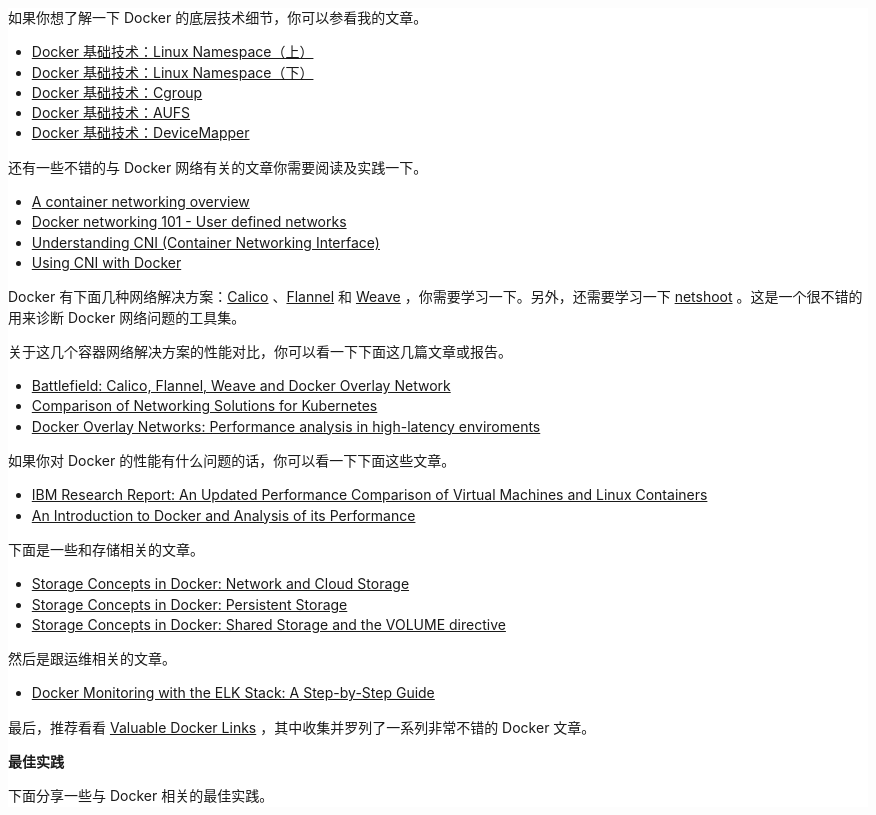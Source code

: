 如果你想了解一下 Docker 的底层技术细节，你可以参看我的文章。

- [Docker 基础技术：Linux Namespace（上）](https://coolshell.cn/articles/17010.html)
- [Docker 基础技术：Linux Namespace（下）](https://coolshell.cn/articles/17029.html)
- [Docker 基础技术：Cgroup](https://coolshell.cn/articles/17049.html)
- [Docker 基础技术：AUFS](https://coolshell.cn/articles/17061.html)
- [Docker 基础技术：DeviceMapper](https://coolshell.cn/articles/17200.html)

还有一些不错的与 Docker 网络有关的文章你需要阅读及实践一下。

- [A container networking overview](https://jvns.ca/blog/2016/12/22/container-networking/)
- [Docker networking 101 - User defined networks](http://www.dasblinkenlichten.com/docker-networking-101-user-defined-networks/)
- [Understanding CNI (Container Networking Interface)](http://www.dasblinkenlichten.com/understanding-cni-container-networking-interface/)
- [Using CNI with Docker](http://www.dasblinkenlichten.com/using-cni-docker/)

Docker 有下面几种网络解决方案：[Calico](https://www.projectcalico.org/getting-started/docker/) 、[Flannel](https://github.com/coreos/flannel/) 和 [Weave](https://github.com/weaveworks/weave) ，你需要学习一下。另外，还需要学习一下 [netshoot](https://github.com/nicolaka/netshoot) 。这是一个很不错的用来诊断 Docker 网络问题的工具集。

关于这几个容器网络解决方案的性能对比，你可以看一下下面这几篇文章或报告。

- [Battlefield: Calico, Flannel, Weave and Docker Overlay Network](http://chunqi.li/2015/11/15/Battlefield-Calico-Flannel-Weave-and-Docker-Overlay-Network/)
- [Comparison of Networking Solutions for Kubernetes](http://machinezone.github.io/research/networking-solutions-for-kubernetes/)
- [Docker Overlay Networks: Performance analysis in high-latency enviroments](http://www.delaat.net/rp/2015-2016/p50/report.pdf)

如果你对 Docker 的性能有什么问题的话，你可以看一下下面这些文章。

- [IBM Research Report: An Updated Performance Comparison of Virtual Machines and Linux Containers](https://domino.research.ibm.com/library/cyberdig.nsf/papers/0929052195DD819C85257D2300681E7B/$File/rc25482.pdf)
- [An Introduction to Docker and Analysis of its Performance](http://paper.ijcsns.org/07_book/201703/20170327.pdf)

下面是一些和存储相关的文章。

- [Storage Concepts in Docker: Network and Cloud Storage](http://cloud-mechanic.blogspot.de/2014/10/storage-concepts-in-docker-network-and.html)
- [Storage Concepts in Docker: Persistent Storage](http://cloud-mechanic.blogspot.de/2014/10/storage-concepts-in-docker-persistent.html)
- [Storage Concepts in Docker: Shared Storage and the VOLUME directive](http://cloud-mechanic.blogspot.de/2014/10/storage-concepts-in-docker.html)

然后是跟运维相关的文章。

- [Docker Monitoring with the ELK Stack: A Step-by-Step Guide](https://logz.io/learn/docker-monitoring-elk-stack/)

最后，推荐看看 [Valuable Docker Links](http://www.nkode.io/2014/08/24/valuable-docker-links.html) ，其中收集并罗列了一系列非常不错的 Docker 文章。

**最佳实践**

下面分享一些与 Docker 相关的最佳实践。
